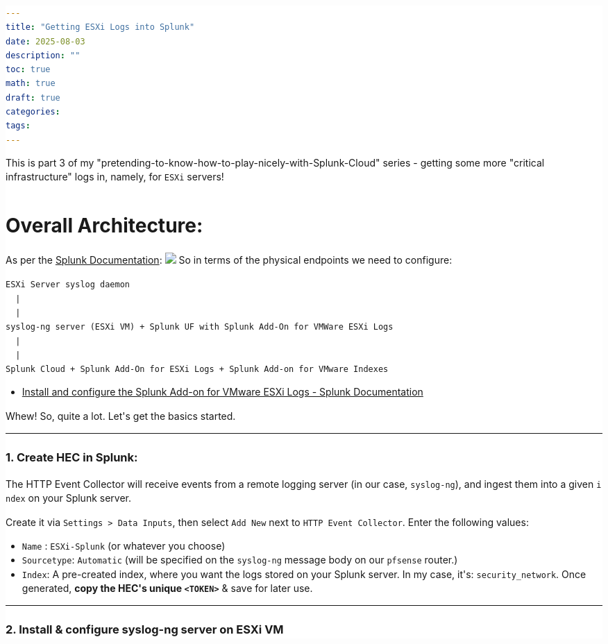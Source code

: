 ```yaml
---
title: "Getting ESXi Logs into Splunk"
date: 2025-08-03
description: ""
toc: true
math: true
draft: true
categories: 
tags:
---
```


This is part 3 of my "pretending-to-know-how-to-play-nicely-with-Splunk-Cloud" series - getting some more "critical infrastructure" logs in, namely, for `ESXi` servers!

# Overall Architecture:
As per the [Splunk Documentation](https://docs.splunk.com/Documentation/AddOns/released/VMWesxilogs/InstallOverview#Install_Splunk_Add-on_for_VMware_ESXi_Logs_in_a_Cloud_environment):
![](posts/future-posts/22/Pasted%20image%2020250801164815.png)
So in terms of the physical endpoints we need to configure:
```
ESXi Server syslog daemon
  |
  |
syslog-ng server (ESXi VM) + Splunk UF with Splunk Add-On for VMWare ESXi Logs
  |
  |
Splunk Cloud + Splunk Add-On for ESXi Logs + Splunk Add-on for VMware Indexes
```
- [Install and configure the Splunk Add-on for VMware ESXi Logs - Splunk Documentation](https://docs.splunk.com/Documentation/AddOns/released/VMWesxilogs/Install)

Whew! So, quite a lot. Let's get the basics started.

---
### 1. Create HEC in Splunk:

The HTTP Event Collector will receive events from a remote logging server (in our case, `syslog-ng`), and ingest them into a given `index` on your Splunk server.

Create it via `Settings > Data Inputs`, then select `Add New` next to `HTTP Event Collector`. Enter the following values:

- `Name` : `ESXi-Splunk` (or whatever you choose)
- `Sourcetype`: `Automatic` (will be specified on the `syslog-ng` message body on our `pfsense` router.)
- `Index`: A pre-created index, where you want the logs stored on your Splunk server. In my case, it's: `security_network`.
Once generated, **copy the HEC's unique `<TOKEN>`** & save for later use.

---
### 2. Install & configure syslog-ng server on ESXi VM
